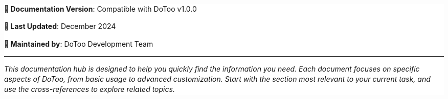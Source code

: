 
**📝 Documentation Version**: Compatible with DoToo v1.0.0

**🔄 Last Updated**: December 2024

**👥 Maintained by**: DoToo Development Team

---

*This documentation hub is designed to help you quickly find the information you need. Each document focuses on specific aspects of DoToo, from basic usage to advanced customization. Start with the section most relevant to your current task, and use the cross-references to explore related topics.*